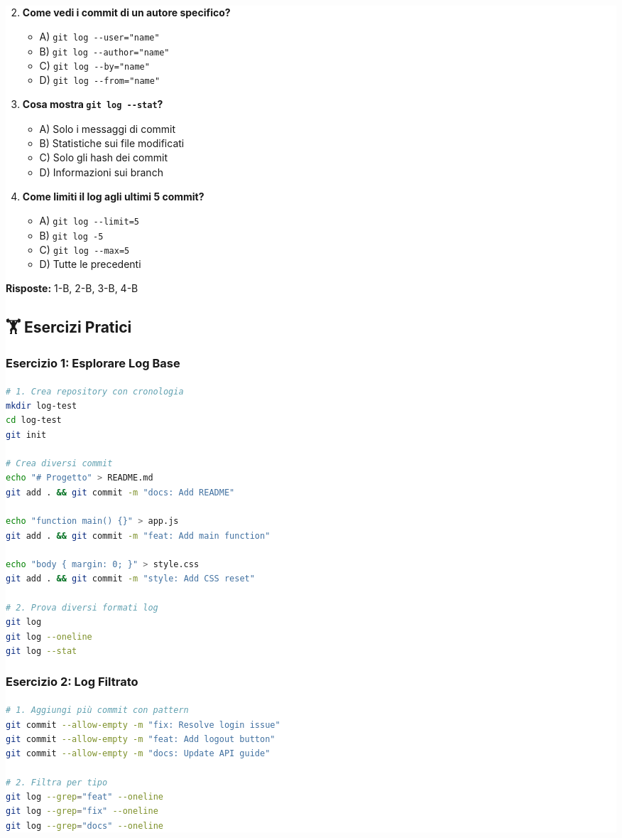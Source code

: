 2. **Come vedi i commit di un autore specifico?**
   - A) `git log --user="name"`
   - B) `git log --author="name"`
   - C) `git log --by="name"`
   - D) `git log --from="name"`

3. **Cosa mostra `git log --stat`?**
   - A) Solo i messaggi di commit
   - B) Statistiche sui file modificati
   - C) Solo gli hash dei commit
   - D) Informazioni sui branch

4. **Come limiti il log agli ultimi 5 commit?**
   - A) `git log --limit=5`
   - B) `git log -5`
   - C) `git log --max=5`
   - D) Tutte le precedenti

**Risposte:** 1-B, 2-B, 3-B, 4-B

## 🏋️ Esercizi Pratici

### Esercizio 1: Esplorare Log Base
```bash
# 1. Crea repository con cronologia
mkdir log-test
cd log-test
git init

# Crea diversi commit
echo "# Progetto" > README.md
git add . && git commit -m "docs: Add README"

echo "function main() {}" > app.js
git add . && git commit -m "feat: Add main function"

echo "body { margin: 0; }" > style.css
git add . && git commit -m "style: Add CSS reset"

# 2. Prova diversi formati log
git log
git log --oneline
git log --stat
```

### Esercizio 2: Log Filtrato
```bash
# 1. Aggiungi più commit con pattern
git commit --allow-empty -m "fix: Resolve login issue"
git commit --allow-empty -m "feat: Add logout button"
git commit --allow-empty -m "docs: Update API guide"

# 2. Filtra per tipo
git log --grep="feat" --oneline
git log --grep="fix" --oneline
git log --grep="docs" --oneline
```
